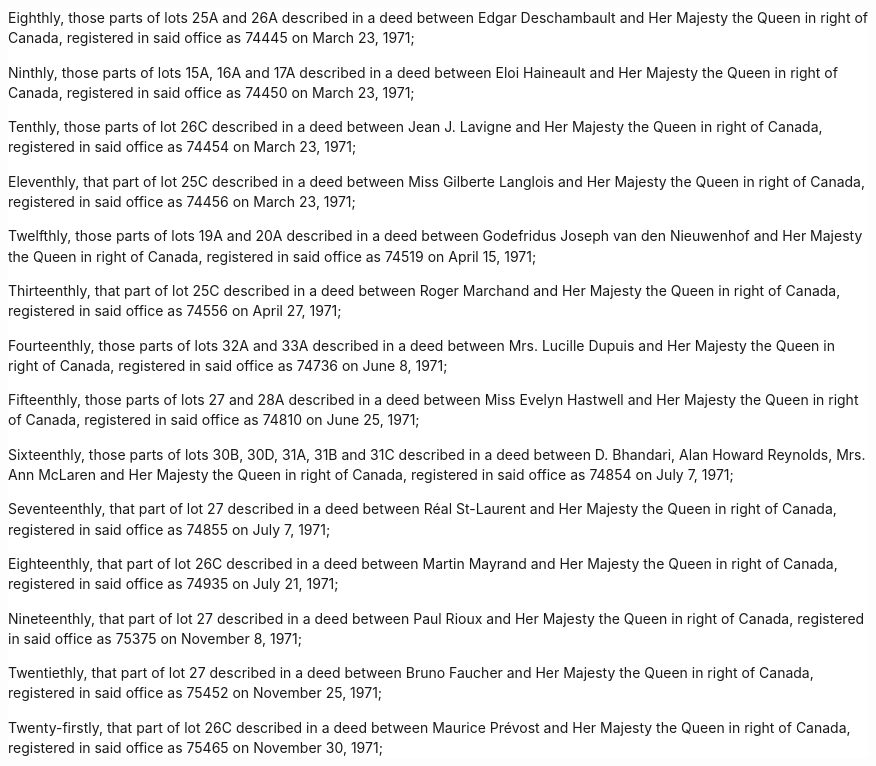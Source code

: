 
Eighthly, those parts of lots 25A and 26A described in a deed between Edgar Deschambault and Her Majesty the Queen in right of Canada, registered in said office as 74445 on March 23, 1971;



Ninthly, those parts of lots 15A, 16A and 17A described in a deed between Eloi Haineault and Her Majesty the Queen in right of Canada, registered in said office as 74450 on March 23, 1971;



Tenthly, those parts of lot 26C described in a deed between Jean J. Lavigne and Her Majesty the Queen in right of Canada, registered in said office as 74454 on March 23, 1971;



Eleventhly, that part of lot 25C described in a deed between Miss Gilberte Langlois and Her Majesty the Queen in right of Canada, registered in said office as 74456 on March 23, 1971;



Twelfthly, those parts of lots 19A and 20A described in a deed between Godefridus Joseph van den Nieuwenhof and Her Majesty the Queen in right of Canada, registered in said office as 74519 on April 15, 1971;



Thirteenthly, that part of lot 25C described in a deed between Roger Marchand and Her Majesty the Queen in right of Canada, registered in said office as 74556 on April 27, 1971;



Fourteenthly, those parts of lots 32A and 33A described in a deed between Mrs. Lucille Dupuis and Her Majesty the Queen in right of Canada, registered in said office as 74736 on June 8, 1971;



Fifteenthly, those parts of lots 27 and 28A described in a deed between Miss Evelyn Hastwell and Her Majesty the Queen in right of Canada, registered in said office as 74810 on June 25, 1971;



Sixteenthly, those parts of lots 30B, 30D, 31A, 31B and 31C described in a deed between D. Bhandari, Alan Howard Reynolds, Mrs. Ann McLaren and Her Majesty the Queen in right of Canada, registered in said office as 74854 on July 7, 1971;



Seventeenthly, that part of lot 27 described in a deed between Réal St-Laurent and Her Majesty the Queen in right of Canada, registered in said office as 74855 on July 7, 1971;



Eighteenthly, that part of lot 26C described in a deed between Martin Mayrand and Her Majesty the Queen in right of Canada, registered in said office as 74935 on July 21, 1971;



Nineteenthly, that part of lot 27 described in a deed between Paul Rioux and Her Majesty the Queen in right of Canada, registered in said office as 75375 on November 8, 1971;



Twentiethly, that part of lot 27 described in a deed between Bruno Faucher and Her Majesty the Queen in right of Canada, registered in said office as 75452 on November 25, 1971;



Twenty-firstly, that part of lot 26C described in a deed between Maurice Prévost and Her Majesty the Queen in right of Canada, registered in said office as 75465 on November 30, 1971;

